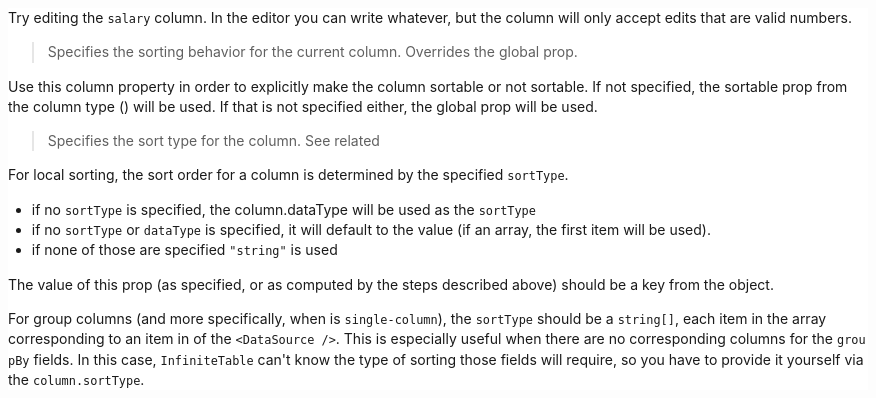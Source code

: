 <Sandpack>

<Description>

Try editing the `salary` column. In the editor you can write whatever, but the column will only accept edits that are valid numbers.

</Description>

```ts file="inline-editing-custom-edit-value-example.page.tsx"

```

</Sandpack>

</Prop>

<Prop name="columns.sortable" type="boolean">

> Specifies the sorting behavior for the current column. Overrides the global <PropLink name="sortable" /> prop.

Use this column property in order to explicitly make the column sortable or not sortable. If not specified, the sortable prop from the column type (<PropLink name="columnTypes.sortable" />) will be used. If that is not specified either, the global <PropLink name="sortable" /> prop will be used.

</Prop>

<Prop name="columns.sortType" type="string | string[]" defaultValue="'string'">

> Specifies the sort type for the column. See related <DataSourcePropLink name="sortTypes" />

For local sorting, the sort order for a column is determined by the specified `sortType`.

- if no `sortType` is specified, the <PropLink name="columns.dataType">column.dataType</PropLink> will be used as the `sortType`
- if no `sortType` or `dataType` is specified, it will default to the <PropLink name="columns.type"/> value (if an array, the first item will be used).
- if none of those are specified `"string"` is used

The value of this prop (as specified, or as computed by the steps described above) should be a key from the <DataSourcePropLink name="sortTypes" /> object.

<Sandpack  title="Custom sort by color - magenta will come first">

```ts file="./datasource-props/sortTypes-example.page.tsx"

```

</Sandpack>

<Note>

For group columns (and more specifically, when <PropLink name="groupRenderStrategy"/> is `single-column`), the `sortType` should be a `string[]`, each item in the array corresponding to an item in <DPropLink name="groupBy" /> of the `<DataSource />`. This is especially useful when there are no corresponding columns for the `groupBy` fields. In this case, `InfiniteTable` can't know the type of sorting those fields will require, so you have to provide it yourself via the `column.sortType`.
</Note>

</Prop>
